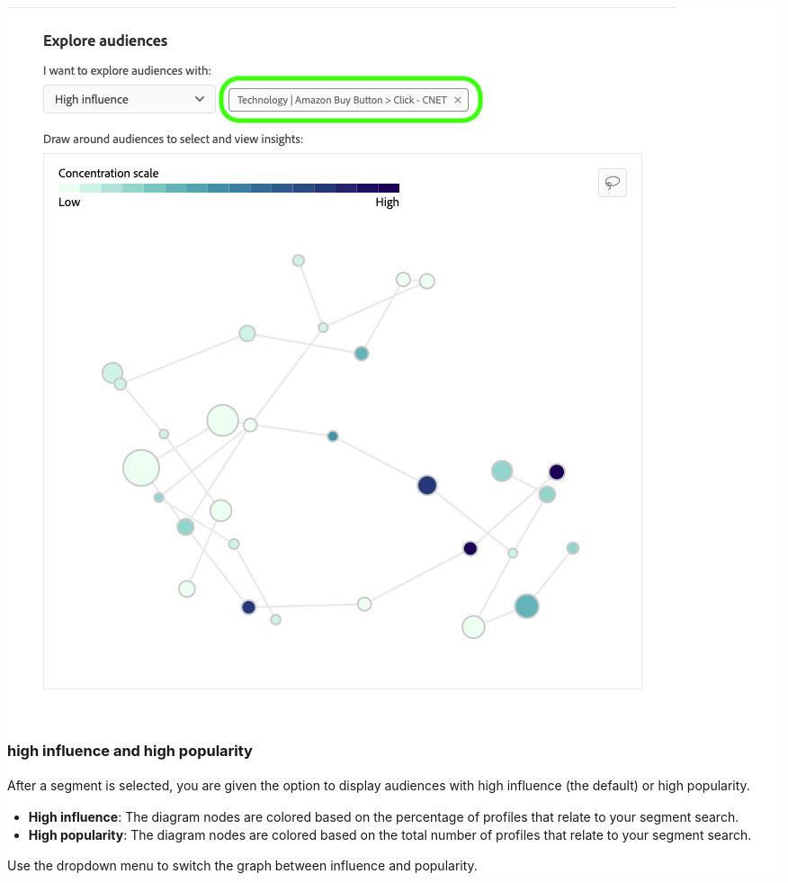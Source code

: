 ![Diagram highlight](./images/diagram_example_segment.png)

### high influence and high popularity

After a segment is selected, you are given the option to display audiences with high influence (the default) or high popularity.
- **High influence**: The diagram nodes are colored based on the percentage of profiles that relate to your segment search.
- **High popularity**: The diagram nodes are colored based on the total number of profiles that relate to your segment search.

Use the dropdown menu to switch the graph between influence and popularity.
